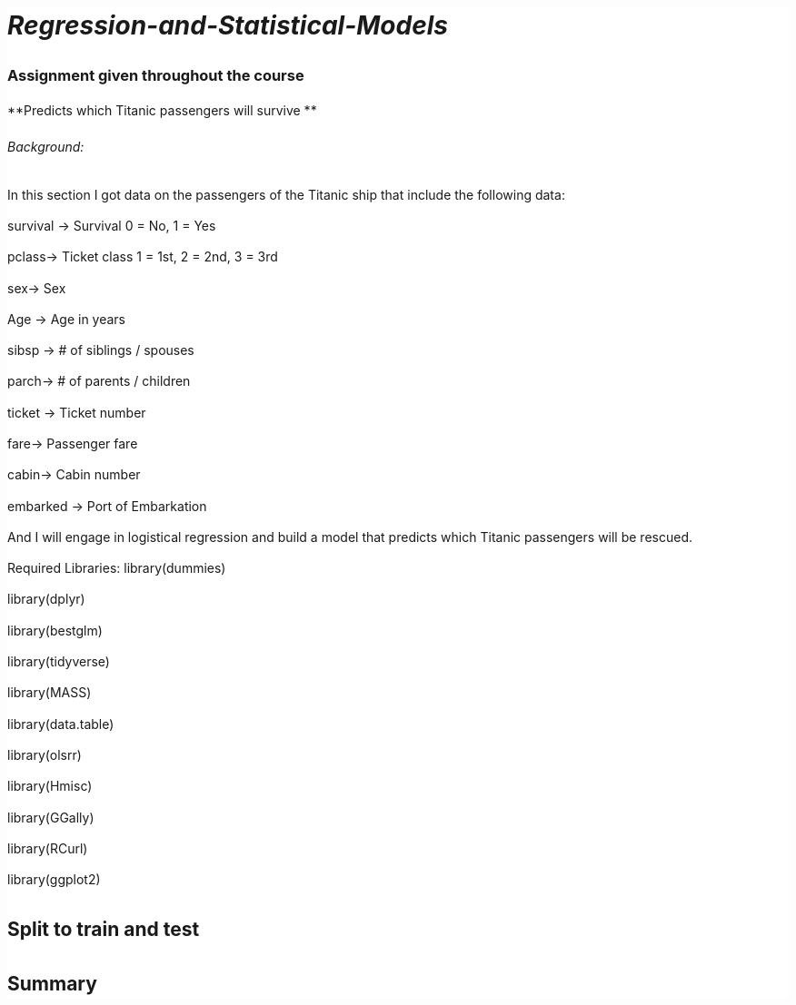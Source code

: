 # *Regression-and-Statistical-Models*  

### Assignment given throughout the course


**Predicts which Titanic passengers will survive **

###### Background: 
In this section I got data on the passengers of the Titanic ship that include the following data:

survival -> Survival 0 = No, 1 = Yes

pclass-> Ticket class 1 = 1st, 2 = 2nd, 3 = 3rd

sex-> Sex

Age -> Age in years

sibsp -> # of siblings / spouses

parch-> # of parents / children

ticket -> Ticket number

fare-> Passenger fare

cabin-> Cabin number

embarked -> Port of Embarkation

And I will engage in logistical regression and build a model that predicts which Titanic passengers will be rescued.


Required Libraries:
library(dummies) 

library(dplyr)

library(bestglm)

library(tidyverse)

library(MASS)

library(data.table)

library(olsrr)

library(Hmisc)

library(GGally)

library(RCurl)

library(ggplot2)

## Split to train and test


## Summary